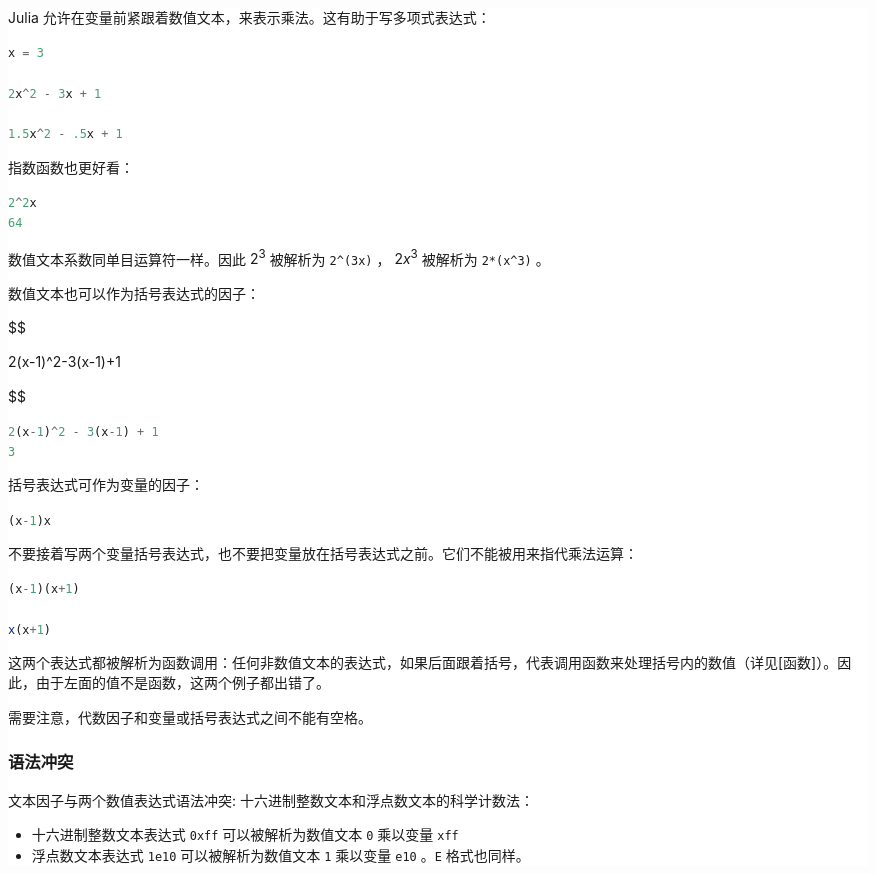 Julia 允许在变量前紧跟着数值文本，来表示乘法。这有助于写多项式表达式：

```julia
x = 3

2x^2 - 3x + 1

1.5x^2 - .5x + 1
```

指数函数也更好看：

```julia
2^2x
64
```

数值文本系数同单目运算符一样。因此 $2^3$ 被解析为 `2^(3x)` ， $2x^3$ 被解析为 `2*(x^3)` 。

数值文本也可以作为括号表达式的因子：





$$

2(x-1)^2-3(x-1)+1

$$




```julia
2(x-1)^2 - 3(x-1) + 1
3
```

括号表达式可作为变量的因子：

```julia
(x-1)x
```

不要接着写两个变量括号表达式，也不要把变量放在括号表达式之前。它们不能被用来指代乘法运算：

```julia
(x-1)(x+1)

x(x+1)
```

这两个表达式都被解析为函数调用：任何非数值文本的表达式，如果后面跟着括号，代表调用函数来处理括号内的数值（详见[函数]）。因此，由于左面的值不是函数，这两个例子都出错了。

需要注意，代数因子和变量或括号表达式之间不能有空格。

### 语法冲突

文本因子与两个数值表达式语法冲突: 十六进制整数文本和浮点数文本的科学计数法：

- 十六进制整数文本表达式 `0xff` 可以被解析为数值文本 `0` 乘以变量 `xff`
- 浮点数文本表达式 `1e10` 可以被解析为数值文本 `1` 乘以变量 `e10` 。`E` 格式也同样。

